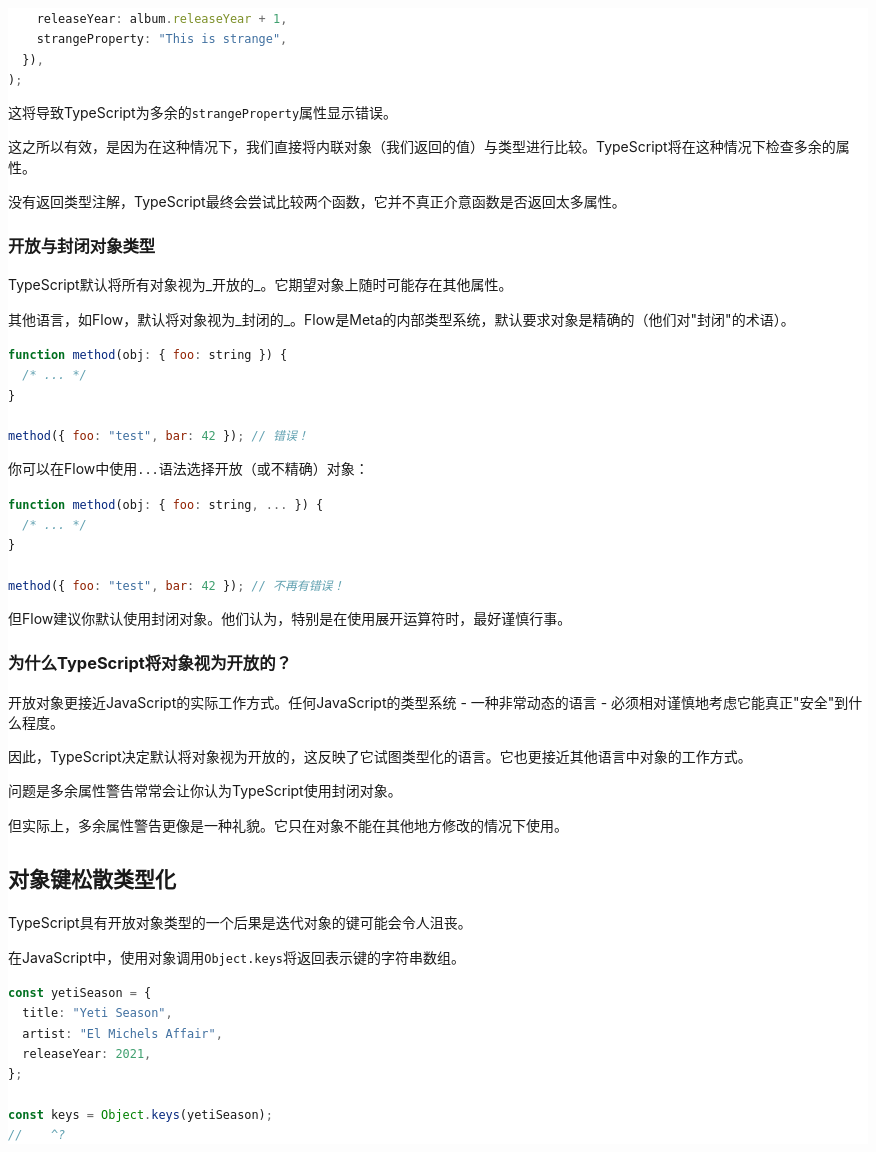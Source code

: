 ```ts twoslash
    releaseYear: album.releaseYear + 1,
    strangeProperty: "This is strange",
  }),
);
```

这将导致TypeScript为多余的`strangeProperty`属性显示错误。

这之所以有效，是因为在这种情况下，我们直接将内联对象（我们返回的值）与类型进行比较。TypeScript将在这种情况下检查多余的属性。

没有返回类型注解，TypeScript最终会尝试比较两个函数，它并不真正介意函数是否返回太多属性。

### 开放与封闭对象类型

TypeScript默认将所有对象视为_开放的_。它期望对象上随时可能存在其他属性。

其他语言，如Flow，默认将对象视为_封闭的_。Flow是Meta的内部类型系统，默认要求对象是精确的（他们对"封闭"的术语）。

```js
function method(obj: { foo: string }) {
  /* ... */
}

method({ foo: "test", bar: 42 }); // 错误！
```

你可以在Flow中使用`...`语法选择开放（或不精确）对象：

```js
function method(obj: { foo: string, ... }) {
  /* ... */
}

method({ foo: "test", bar: 42 }); // 不再有错误！
```

但Flow建议你默认使用封闭对象。他们认为，特别是在使用展开运算符时，最好谨慎行事。

### 为什么TypeScript将对象视为开放的？

开放对象更接近JavaScript的实际工作方式。任何JavaScript的类型系统 - 一种非常动态的语言 - 必须相对谨慎地考虑它能真正"安全"到什么程度。

因此，TypeScript决定默认将对象视为开放的，这反映了它试图类型化的语言。它也更接近其他语言中对象的工作方式。

问题是多余属性警告常常会让你认为TypeScript使用封闭对象。

但实际上，多余属性警告更像是一种礼貌。它只在对象不能在其他地方修改的情况下使用。

## 对象键松散类型化

TypeScript具有开放对象类型的一个后果是迭代对象的键可能会令人沮丧。

在JavaScript中，使用对象调用`Object.keys`将返回表示键的字符串数组。

```ts twoslash
const yetiSeason = {
  title: "Yeti Season",
  artist: "El Michels Affair",
  releaseYear: 2021,
};

const keys = Object.keys(yetiSeason);
//    ^?
```
